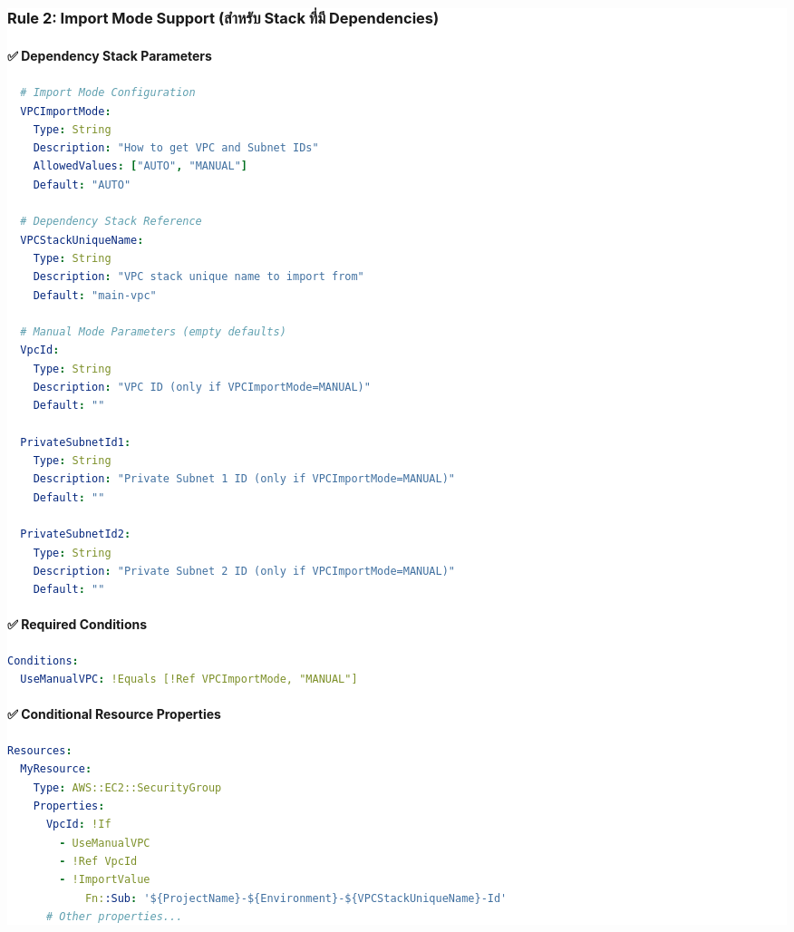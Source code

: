 ### **Rule 2: Import Mode Support (สำหรับ Stack ที่มี Dependencies)**

#### **✅ Dependency Stack Parameters**
```yaml
  # Import Mode Configuration
  VPCImportMode:
    Type: String
    Description: "How to get VPC and Subnet IDs"
    AllowedValues: ["AUTO", "MANUAL"]
    Default: "AUTO"
  
  # Dependency Stack Reference
  VPCStackUniqueName:
    Type: String
    Description: "VPC stack unique name to import from"
    Default: "main-vpc"
  
  # Manual Mode Parameters (empty defaults)
  VpcId:
    Type: String
    Description: "VPC ID (only if VPCImportMode=MANUAL)"
    Default: ""
  
  PrivateSubnetId1:
    Type: String
    Description: "Private Subnet 1 ID (only if VPCImportMode=MANUAL)"
    Default: ""
  
  PrivateSubnetId2:
    Type: String
    Description: "Private Subnet 2 ID (only if VPCImportMode=MANUAL)"
    Default: ""
```

#### **✅ Required Conditions**
```yaml
Conditions:
  UseManualVPC: !Equals [!Ref VPCImportMode, "MANUAL"]
```

#### **✅ Conditional Resource Properties**
```yaml
Resources:
  MyResource:
    Type: AWS::EC2::SecurityGroup
    Properties:
      VpcId: !If
        - UseManualVPC
        - !Ref VpcId
        - !ImportValue 
            Fn::Sub: '${ProjectName}-${Environment}-${VPCStackUniqueName}-Id'
      # Other properties...
```
